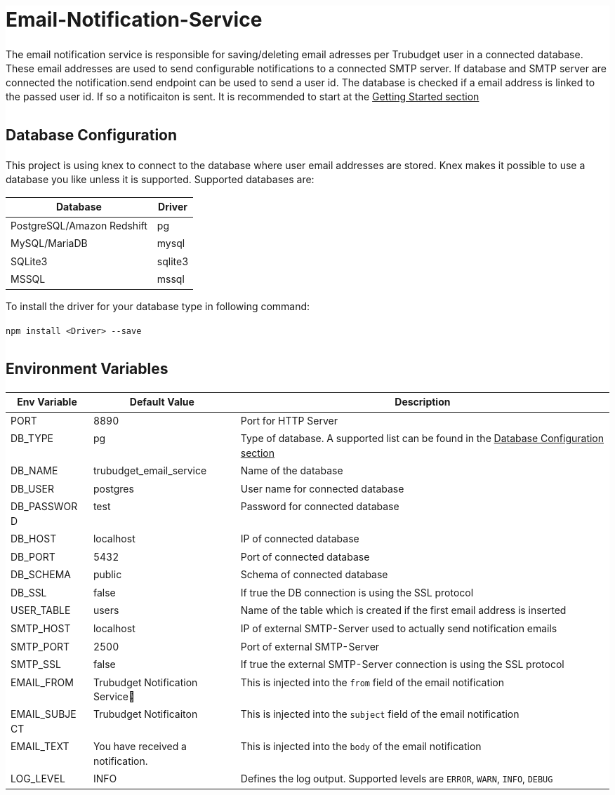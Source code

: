 # Email-Notification-Service

The email notification service is responsible for saving/deleting email adresses per Trubudget user in a connected database. These email addresses are used to send configurable notifications to a connected SMTP server. If database and SMTP server are connected the notification.send endpoint can be used to send a user id. The database is checked if a email address is linked to the passed user id. If so a notificaiton is sent. It is recommended to start at the [Getting Started section](#getting-started)

## Database Configuration

This project is using knex to connect to the database where user email addresses are stored. Knex makes it possible to use a database you like unless it is supported.
Supported databases are:

| Database                   | Driver  |
| -------------------------- | ------- |
| PostgreSQL/Amazon Redshift | pg      |
| MySQL/MariaDB              | mysql   |
| SQLite3                    | sqlite3 |
| MSSQL                      | mssql   |

To install the driver for your database type in following command:

```
npm install <Driver> --save
```

## Environment Variables

| Env Variable  | Default Value                     | Description                                                                                                      |
| ------------- | --------------------------------- | ---------------------------------------------------------------------------------------------------------------- |
| PORT          | 8890                              | Port for HTTP Server                                                                                             |
| DB_TYPE       | pg                                | Type of database. A supported list can be found in the [Database Configuration section](#database-configuration) |
| DB_NAME       | trubudget_email_service           | Name of the database                                                                                             |
| DB_USER       | postgres                          | User name for connected database                                                                                 |
| DB_PASSWORD   | test                              | Password for connected database                                                                                  |
| DB_HOST       | localhost                         | IP of connected database                                                                                         |
| DB_PORT       | 5432                              | Port of connected database                                                                                       |
| DB_SCHEMA     | public                            | Schema of connected database                                                                                     |
| DB_SSL        | false                             | If true the DB connection is using the SSL protocol                                                              |
| USER_TABLE    | users                             | Name of the table which is created if the first email address is inserted                                        |
| SMTP_HOST     | localhost                         | IP of external SMTP-Server used to actually send notification emails                                             |
| SMTP_PORT     | 2500                              | Port of external SMTP-Server                                                                                     |
| SMTP_SSL      | false                             | If true the external SMTP-Server connection is using the SSL protocol                                            |
| EMAIL_FROM    | Trubudget Notification Service👻  | This is injected into the `from` field of the email notification                                                 |
| EMAIL_SUBJECT | Trubudget Notificaiton            | This is injected into the `subject` field of the email notification                                              |
| EMAIL_TEXT    | You have received a notification. | This is injected into the `body` of the email notification                                                       |
| LOG_LEVEL     | INFO                              | Defines the log output. Supported levels are `ERROR`, `WARN`, `INFO`, `DEBUG`                                    |